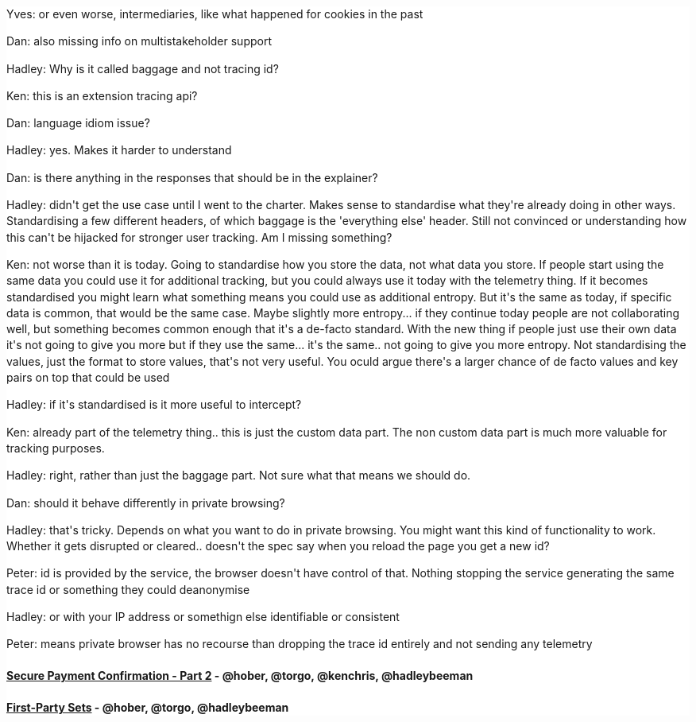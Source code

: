 Yves: or even worse, intermediaries, like what happened for cookies in the past

Dan: also missing info on multistakeholder support

Hadley: Why is it called baggage and not tracing id?

Ken: this is an extension tracing api?

Dan: language idiom issue?

Hadley: yes. Makes it harder to understand

Dan: is there anything in the responses that should be in the explainer?

Hadley: didn't get the use case until I went to the charter. Makes sense to standardise what they're already doing in other ways. Standardising a few different headers, of which baggage is the 'everything else' header. Still not convinced or understanding how this can't be hijacked for stronger user tracking. Am I missing something?

Ken: not worse than it is today. Going to standardise how you store the data, not what data you store. If people start using the same data you could use it for additional tracking, but you could always use it today with the telemetry thing. If it becomes standardised you might learn what something means you could use as additional entropy. But it's the same as today, if specific data is common, that would be the same case. Maybe slightly more entropy... if they continue today people are not collaborating well, but something becomes common enough that it's a de-facto standard. With the new thing if people just use their own data it's not going to give you more but if they use the same... it's the same.. not going to give you more entropy. Not standardising the values, just the format to store values, that's not very useful. You oculd argue there's a larger chance of de facto values and key pairs on top that could be used

Hadley: if it's standardised is it more useful to intercept?

Ken: already part of the telemetry thing.. this is just the custom data part. The non custom data part is much more valuable for tracking purposes.

Hadley: right, rather than just the baggage part. Not sure what that means we should do.

Dan: should it behave differently in private browsing?

Hadley: that's tricky. Depends on what you want to do in private browsing. You might want this kind of functionality to work. Whether it gets disrupted or cleared.. doesn't the spec say when you reload the page you get a new id?

Peter: id is provided by the service, the browser doesn't have control of that. Nothing stopping the service generating the same trace id or something they could deanonymise

Hadley: or with your IP address or somethign else identifiable or consistent

Peter: means private browser has no recourse than dropping the trace id entirely and not sending any telemetry

#### [Secure Payment Confirmation - Part 2](https://github.com/w3ctag/design-reviews/issues/675) - @hober, @torgo, @kenchris, @hadleybeeman



#### [First-Party Sets](https://github.com/w3ctag/design-reviews/issues/342) - @hober, @torgo, @hadleybeeman
